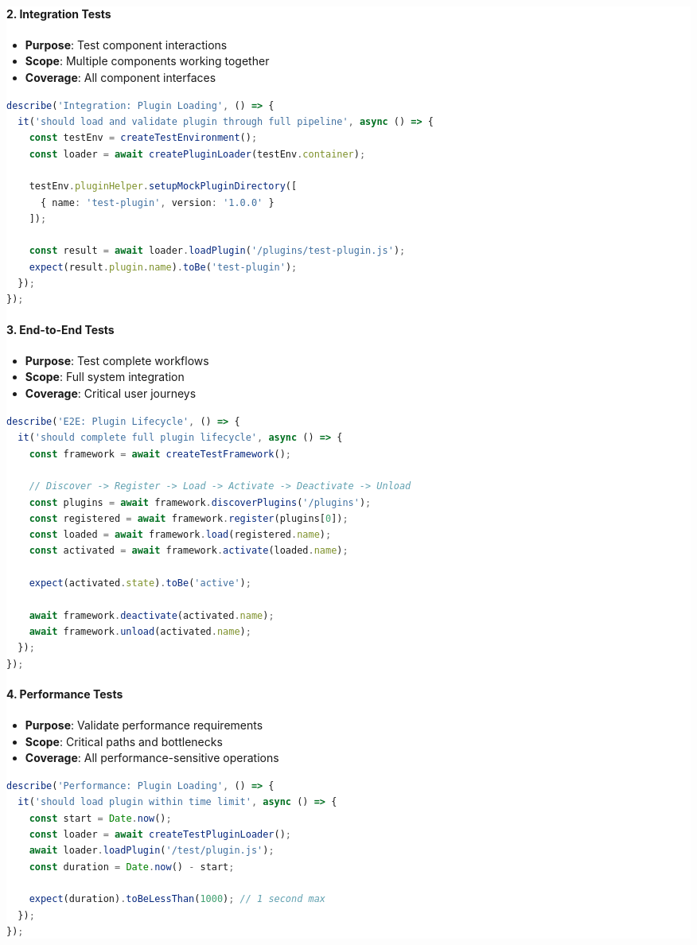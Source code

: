 #### 2. Integration Tests
- **Purpose**: Test component interactions
- **Scope**: Multiple components working together
- **Coverage**: All component interfaces

```typescript
describe('Integration: Plugin Loading', () => {
  it('should load and validate plugin through full pipeline', async () => {
    const testEnv = createTestEnvironment();
    const loader = await createPluginLoader(testEnv.container);
    
    testEnv.pluginHelper.setupMockPluginDirectory([
      { name: 'test-plugin', version: '1.0.0' }
    ]);
    
    const result = await loader.loadPlugin('/plugins/test-plugin.js');
    expect(result.plugin.name).toBe('test-plugin');
  });
});
```

#### 3. End-to-End Tests
- **Purpose**: Test complete workflows
- **Scope**: Full system integration
- **Coverage**: Critical user journeys

```typescript
describe('E2E: Plugin Lifecycle', () => {
  it('should complete full plugin lifecycle', async () => {
    const framework = await createTestFramework();
    
    // Discover -> Register -> Load -> Activate -> Deactivate -> Unload
    const plugins = await framework.discoverPlugins('/plugins');
    const registered = await framework.register(plugins[0]);
    const loaded = await framework.load(registered.name);
    const activated = await framework.activate(loaded.name);
    
    expect(activated.state).toBe('active');
    
    await framework.deactivate(activated.name);
    await framework.unload(activated.name);
  });
});
```

#### 4. Performance Tests
- **Purpose**: Validate performance requirements
- **Scope**: Critical paths and bottlenecks
- **Coverage**: All performance-sensitive operations

```typescript
describe('Performance: Plugin Loading', () => {
  it('should load plugin within time limit', async () => {
    const start = Date.now();
    const loader = await createTestPluginLoader();
    await loader.loadPlugin('/test/plugin.js');
    const duration = Date.now() - start;
    
    expect(duration).toBeLessThan(1000); // 1 second max
  });
});
```
